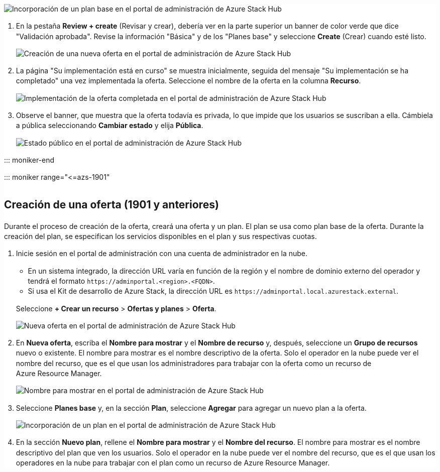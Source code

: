   ![Incorporación de un plan base en el portal de administración de Azure Stack Hub](media/tutorial-offer-services/8-create-new-offer-base-plans-done.png)

1. En la pestaña **Review + create** (Revisar y crear), debería ver en la parte superior un banner de color verde que dice "Validación aprobada". Revise la información "Básica" y de los "Planes base" y seleccione **Create** (Crear) cuando esté listo.

   ![Creación de una nueva oferta en el portal de administración de Azure Stack Hub](media/tutorial-offer-services/9-create-new-offer-review-create.png)

1. La página "Su implementación está en curso" se muestra inicialmente, seguida del mensaje "Su implementación se ha completado" una vez implementada la oferta. Seleccione el nombre de la oferta en la columna **Recurso**.

   ![Implementación de la oferta completada en el portal de administración de Azure Stack Hub](media/tutorial-offer-services/10-offer-deployment-complete.png)

1. Observe el banner, que muestra que la oferta todavía es privada, lo que impide que los usuarios se suscriban a ella. Cámbiela a pública seleccionando **Cambiar estado** y elija **Pública**.

    ![Estado público en el portal de administración de Azure Stack Hub](media/tutorial-offer-services/11-offer-change-state.png)

::: moniker-end

::: moniker range="<=azs-1901"

## <a name="create-an-offer-1901-and-earlier"></a>Creación de una oferta (1901 y anteriores)

Durante el proceso de creación de la oferta, creará una oferta y un plan. El plan se usa como plan base de la oferta. Durante la creación del plan, se especifican los servicios disponibles en el plan y sus respectivas cuotas.

1. Inicie sesión en el portal de administración con una cuenta de administrador en la nube.

    - En un sistema integrado, la dirección URL varía en función de la región y el nombre de dominio externo del operador y tendrá el formato `https://adminportal.<region>.<FQDN>`.
    - Si usa el Kit de desarrollo de Azure Stack, la dirección URL es `https://adminportal.local.azurestack.external`.

    Seleccione **+ Crear un recurso** > **Ofertas y planes** > **Oferta**.

    ![Nueva oferta en el portal de administración de Azure Stack Hub](media/tutorial-offer-services/image01.png)

1. En **Nueva oferta**, escriba el **Nombre para mostrar** y el **Nombre de recurso** y, después, seleccione un **Grupo de recursos** nuevo o existente. El nombre para mostrar es el nombre descriptivo de la oferta. Solo el operador en la nube puede ver el nombre del recurso, que es el que usan los administradores para trabajar con la oferta como un recurso de Azure Resource Manager.

   ![Nombre para mostrar en el portal de administración de Azure Stack Hub](media/tutorial-offer-services/image02.png)

1. Seleccione **Planes base** y, en la sección **Plan**, seleccione **Agregar** para agregar un nuevo plan a la oferta.

   ![Incorporación de un plan en el portal de administración de Azure Stack Hub](media/tutorial-offer-services/image03.png)

1. En la sección **Nuevo plan**, rellene el **Nombre para mostrar** y el **Nombre del recurso**. El nombre para mostrar es el nombre descriptivo del plan que ven los usuarios. Solo el operador en la nube puede ver el nombre del recurso, que es el que usan los operadores en la nube para trabajar con el plan como un recurso de Azure Resource Manager.
